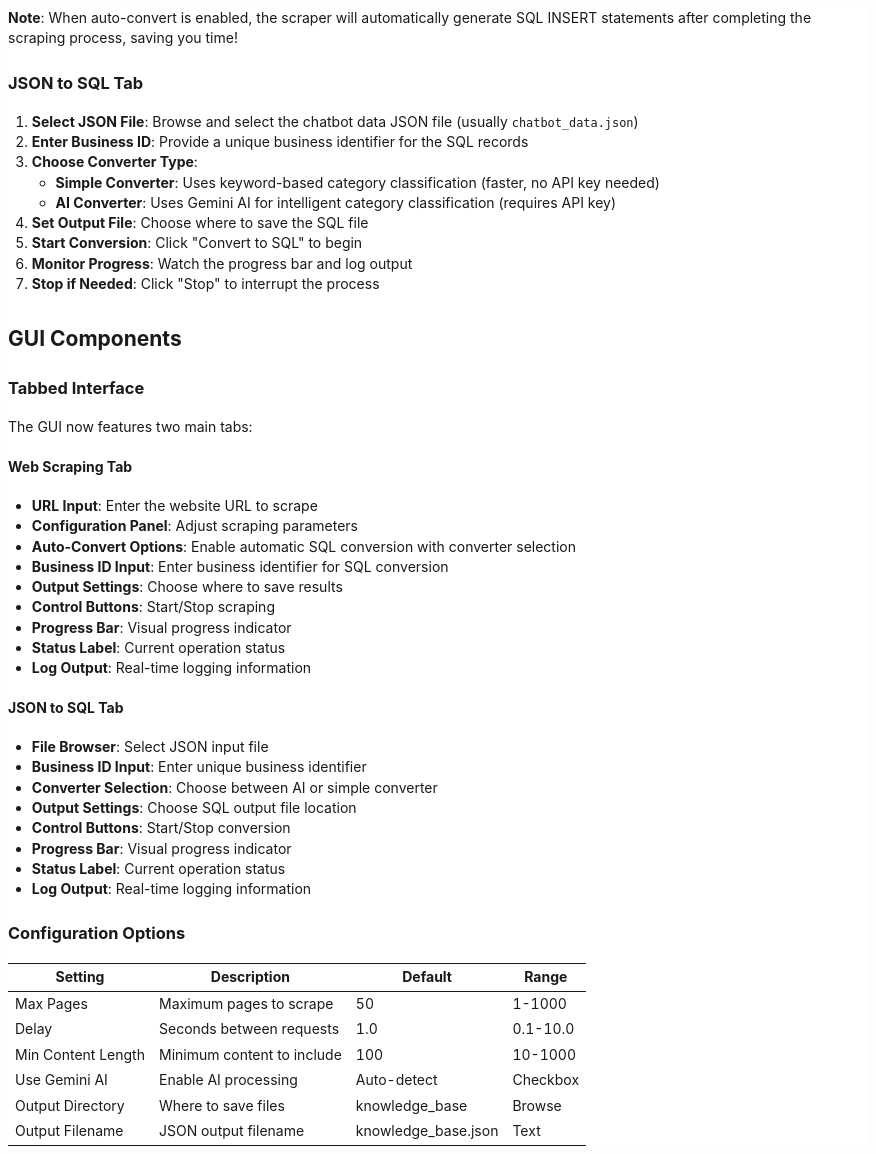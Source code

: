 **Note**: When auto-convert is enabled, the scraper will automatically generate SQL INSERT statements after completing the scraping process, saving you time!

### JSON to SQL Tab

1. **Select JSON File**: Browse and select the chatbot data JSON file (usually `chatbot_data.json`)
2. **Enter Business ID**: Provide a unique business identifier for the SQL records
3. **Choose Converter Type**:
   - **Simple Converter**: Uses keyword-based category classification (faster, no API key needed)
   - **AI Converter**: Uses Gemini AI for intelligent category classification (requires API key)
4. **Set Output File**: Choose where to save the SQL file
5. **Start Conversion**: Click "Convert to SQL" to begin
6. **Monitor Progress**: Watch the progress bar and log output
7. **Stop if Needed**: Click "Stop" to interrupt the process

## GUI Components

### Tabbed Interface
The GUI now features two main tabs:

#### Web Scraping Tab
- **URL Input**: Enter the website URL to scrape
- **Configuration Panel**: Adjust scraping parameters
- **Auto-Convert Options**: Enable automatic SQL conversion with converter selection
- **Business ID Input**: Enter business identifier for SQL conversion
- **Output Settings**: Choose where to save results
- **Control Buttons**: Start/Stop scraping
- **Progress Bar**: Visual progress indicator
- **Status Label**: Current operation status
- **Log Output**: Real-time logging information

#### JSON to SQL Tab
- **File Browser**: Select JSON input file
- **Business ID Input**: Enter unique business identifier
- **Converter Selection**: Choose between AI or simple converter
- **Output Settings**: Choose SQL output file location
- **Control Buttons**: Start/Stop conversion
- **Progress Bar**: Visual progress indicator
- **Status Label**: Current operation status
- **Log Output**: Real-time logging information

### Configuration Options

| Setting | Description | Default | Range |
|---------|-------------|---------|-------|
| Max Pages | Maximum pages to scrape | 50 | 1-1000 |
| Delay | Seconds between requests | 1.0 | 0.1-10.0 |
| Min Content Length | Minimum content to include | 100 | 10-1000 |
| Use Gemini AI | Enable AI processing | Auto-detect | Checkbox |
| Output Directory | Where to save files | knowledge_base | Browse |
| Output Filename | JSON output filename | knowledge_base.json | Text |
